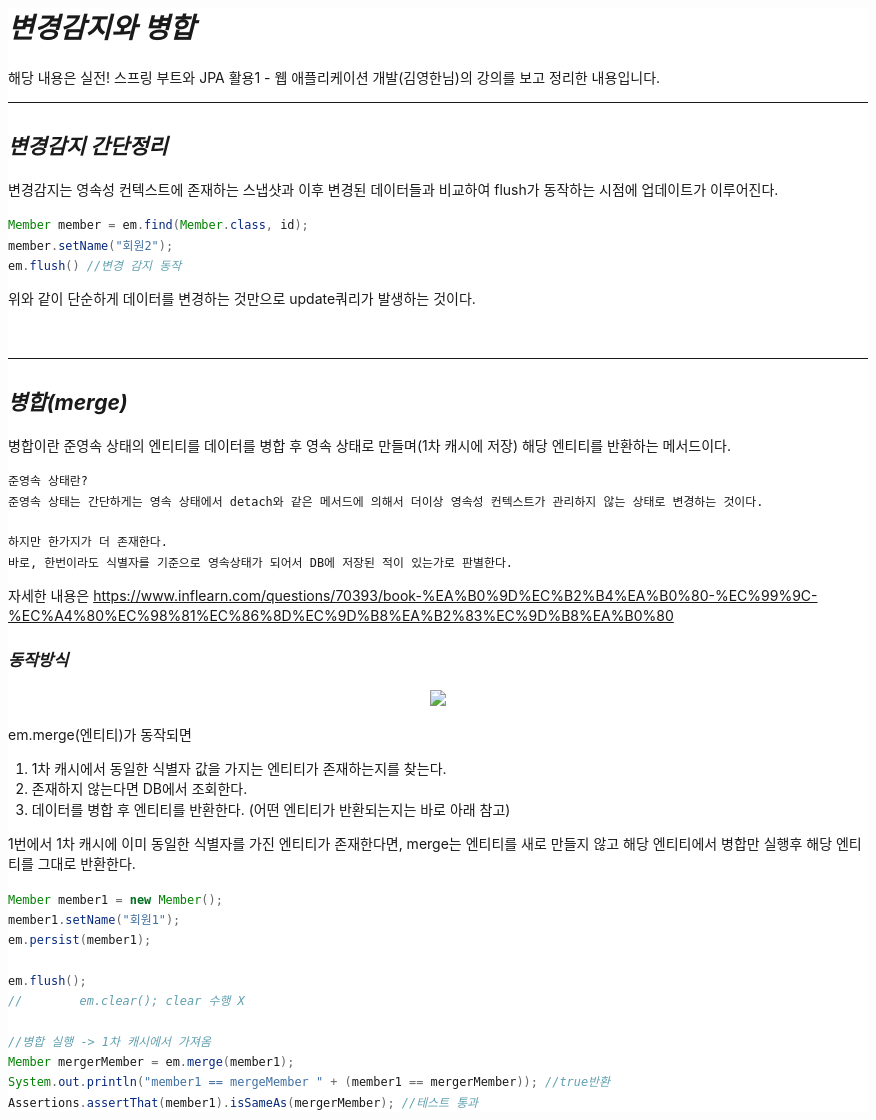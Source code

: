 # **_변경감지와 병합_**

해당 내용은 실전! 스프링 부트와 JPA 활용1 - 웹 애플리케이션 개발(김영한님)의 강의를 보고 정리한 내용입니다.

---

## **_변경감지 간단정리_**

변경감지는 영속성 컨텍스트에 존재하는 스냅샷과 이후 변경된 데이터들과 비교하여 flush가 동작하는 시점에 업데이트가 이루어진다.

```java
Member member = em.find(Member.class, id);
member.setName("회원2");
em.flush() //변경 감지 동작
```

위와 같이 단순하게 데이터를 변경하는 것만으로 update쿼리가 발생하는 것이다.

</br>

---

## **_병합(merge)_**

병합이란 준영속 상태의 엔티티를 데이터를 병합 후 영속 상태로 만들며(1차 캐시에 저장) 해당 엔티티를 반환하는 메서드이다.

```
준영속 상태란?
준영속 상태는 간단하게는 영속 상태에서 detach와 같은 메서드에 의해서 더이상 영속성 컨텍스트가 관리하지 않는 상태로 변경하는 것이다.

하지만 한가지가 더 존재한다.
바로, 한번이라도 식별자를 기준으로 영속상태가 되어서 DB에 저장된 적이 있는가로 판별한다.
```

자세한 내용은 https://www.inflearn.com/questions/70393/book-%EA%B0%9D%EC%B2%B4%EA%B0%80-%EC%99%9C-%EC%A4%80%EC%98%81%EC%86%8D%EC%9D%B8%EA%B2%83%EC%9D%B8%EA%B0%80

### **_동작방식_**

<p align = "center">
<img src="https://user-images.githubusercontent.com/62879192/213414711-3b3c07c6-875f-45fc-8743-f5950435c841.png" width = 70%>
</p>

em.merge(엔티티)가 동작되면

1. 1차 캐시에서 동일한 식별자 값을 가지는 엔티티가 존재하는지를 찾는다.
2. 존재하지 않는다면 DB에서 조회한다.
3. 데이터를 병합 후 엔티티를 반환한다. (어떤 엔티티가 반환되는지는 바로 아래 참고)

1번에서 1차 캐시에 이미 동일한 식별자를 가진 엔티티가 존재한다면, merge는 엔티티를 새로 만들지 않고 해당 엔티티에서 병합만 실행후 해당 엔티티를 그대로 반환한다.

```java
Member member1 = new Member();
member1.setName("회원1");
em.persist(member1);

em.flush();
//        em.clear(); clear 수행 X

//병합 실행 -> 1차 캐시에서 가져옴
Member mergerMember = em.merge(member1);
System.out.println("member1 == mergeMember " + (member1 == mergerMember)); //true반환
Assertions.assertThat(member1).isSameAs(mergerMember); //테스트 통과
```
